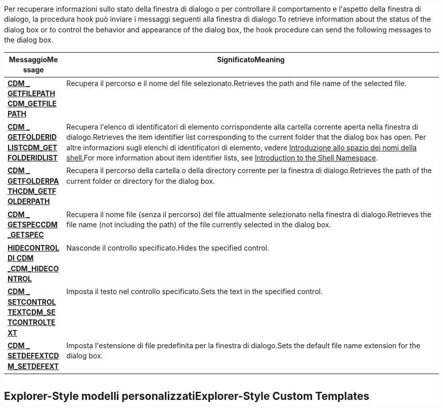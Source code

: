 <span data-ttu-id="ced1a-327">Per recuperare informazioni sullo stato della finestra di dialogo o per controllare il comportamento e l'aspetto della finestra di dialogo, la procedura hook può inviare i messaggi seguenti alla finestra di dialogo.</span><span class="sxs-lookup"><span data-stu-id="ced1a-327">To retrieve information about the status of the dialog box or to control the behavior and appearance of the dialog box, the hook procedure can send the following messages to the dialog box.</span></span>



| <span data-ttu-id="ced1a-328">Messaggio</span><span class="sxs-lookup"><span data-stu-id="ced1a-328">Message</span></span>                                             | <span data-ttu-id="ced1a-329">Significato</span><span class="sxs-lookup"><span data-stu-id="ced1a-329">Meaning</span></span>                                                                                                                                                                                                                  |
|-----------------------------------------------------|--------------------------------------------------------------------------------------------------------------------------------------------------------------------------------------------------------------------------|
| [<span data-ttu-id="ced1a-330">**CDM \_ GETFILEPATH**</span><span class="sxs-lookup"><span data-stu-id="ced1a-330">**CDM\_GETFILEPATH**</span></span>](cdm-getfilepath.md)         | <span data-ttu-id="ced1a-331">Recupera il percorso e il nome del file selezionato.</span><span class="sxs-lookup"><span data-stu-id="ced1a-331">Retrieves the path and file name of the selected file.</span></span>                                                                                                                                                                   |
| [<span data-ttu-id="ced1a-332">**CDM \_ GETFOLDERIDLIST**</span><span class="sxs-lookup"><span data-stu-id="ced1a-332">**CDM\_GETFOLDERIDLIST**</span></span>](cdm-getfolderidlist.md) | <span data-ttu-id="ced1a-333">Recupera l'elenco di identificatori di elemento corrispondente alla cartella corrente aperta nella finestra di dialogo.</span><span class="sxs-lookup"><span data-stu-id="ced1a-333">Retrieves the item identifier list corresponding to the current folder that the dialog box has open.</span></span> <span data-ttu-id="ced1a-334">Per altre informazioni sugli elenchi di identificatori di elemento, vedere [Introduzione allo spazio dei nomi della shell.](/windows/desktop/shell/namespace-intro)</span><span class="sxs-lookup"><span data-stu-id="ced1a-334">For more information about item identifier lists, see [Introduction to the Shell Namespace](/windows/desktop/shell/namespace-intro).</span></span> |
| [<span data-ttu-id="ced1a-335">**CDM \_ GETFOLDERPATH**</span><span class="sxs-lookup"><span data-stu-id="ced1a-335">**CDM\_GETFOLDERPATH**</span></span>](cdm-getfolderpath.md)     | <span data-ttu-id="ced1a-336">Recupera il percorso della cartella o della directory corrente per la finestra di dialogo.</span><span class="sxs-lookup"><span data-stu-id="ced1a-336">Retrieves the path of the current folder or directory for the dialog box.</span></span>                                                                                                                                                |
| [<span data-ttu-id="ced1a-337">**CDM \_ GETSPEC**</span><span class="sxs-lookup"><span data-stu-id="ced1a-337">**CDM\_GETSPEC**</span></span>](cdm-getspec.md)                 | <span data-ttu-id="ced1a-338">Recupera il nome file (senza il percorso) del file attualmente selezionato nella finestra di dialogo.</span><span class="sxs-lookup"><span data-stu-id="ced1a-338">Retrieves the file name (not including the path) of the file currently selected in the dialog box.</span></span>                                                                                                                       |
| [<span data-ttu-id="ced1a-339">**HIDECONTROL DI CDM \_**</span><span class="sxs-lookup"><span data-stu-id="ced1a-339">**CDM\_HIDECONTROL**</span></span>](cdm-hidecontrol.md)         | <span data-ttu-id="ced1a-340">Nasconde il controllo specificato.</span><span class="sxs-lookup"><span data-stu-id="ced1a-340">Hides the specified control.</span></span>                                                                                                                                                                                             |
| [<span data-ttu-id="ced1a-341">**CDM \_ SETCONTROLTEXT**</span><span class="sxs-lookup"><span data-stu-id="ced1a-341">**CDM\_SETCONTROLTEXT**</span></span>](cdm-setcontroltext.md)   | <span data-ttu-id="ced1a-342">Imposta il testo nel controllo specificato.</span><span class="sxs-lookup"><span data-stu-id="ced1a-342">Sets the text in the specified control.</span></span>                                                                                                                                                                                  |
| [<span data-ttu-id="ced1a-343">**CDM \_ SETDEFEXT**</span><span class="sxs-lookup"><span data-stu-id="ced1a-343">**CDM\_SETDEFEXT**</span></span>](cdm-setdefext.md)             | <span data-ttu-id="ced1a-344">Imposta l'estensione di file predefinita per la finestra di dialogo.</span><span class="sxs-lookup"><span data-stu-id="ced1a-344">Sets the default file name extension for the dialog box.</span></span>                                                                                                                                                                 |



 

## <a name="explorer-style-custom-templates"></a><span data-ttu-id="ced1a-345">Explorer-Style modelli personalizzati</span><span class="sxs-lookup"><span data-stu-id="ced1a-345">Explorer-Style Custom Templates</span></span>
